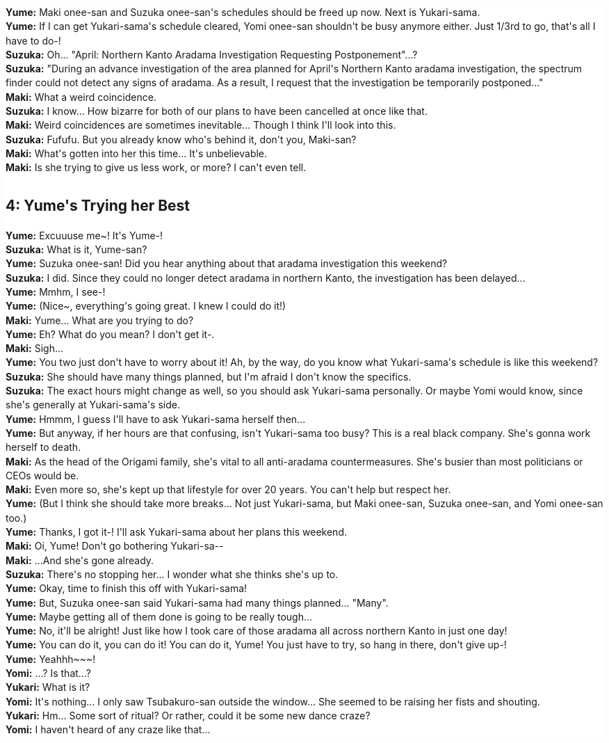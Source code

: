 **Yume:** Maki onee-san and Suzuka onee-san's schedules should be freed up now\. Next is Yukari-sama\.  
**Yume:** If I can get Yukari-sama's schedule cleared, Yomi onee-san shouldn't be busy anymore either\. Just 1/3rd to go, that's all I have to do-\!  
**Suzuka:** Oh\.\.\. "April: Northern Kanto Aradama Investigation Requesting Postponement"\.\.\.?  
**Suzuka:** "During an advance investigation of the area planned for April's Northern Kanto aradama investigation, the spectrum finder could not detect any signs of aradama\. As a result, I request that the investigation be temporarily postponed\.\.\."  
**Maki:** What a weird coincidence\.  
**Suzuka:** I know\.\.\. How bizarre for both of our plans to have been cancelled at once like that\.  
**Maki:** Weird coincidences are sometimes inevitable\.\.\. Though I think I'll look into this\.  
**Suzuka:** Fufufu\. But you already know who's behind it, don't you, Maki-san?  
**Maki:** What's gotten into her this time\.\.\. It's unbelievable\.  
**Maki:** Is she trying to give us less work, or more? I can't even tell\.  

## 4: Yume's Trying her Best
**Yume:** Excuuuse me\~\! It's Yume-\!  
**Suzuka:** What is it, Yume-san?  
**Yume:** Suzuka onee-san\! Did you hear anything about that aradama investigation this weekend?  
**Suzuka:** I did\. Since they could no longer detect aradama in northern Kanto, the investigation has been delayed\.\.\.  
**Yume:** Mmhm, I see-\!  
**Yume:** (Nice\~, everything's going great\. I knew I could do it\!\)  
**Maki:** Yume\.\.\. What are you trying to do?  
**Yume:** Eh? What do you mean? I don't get it-\.  
**Maki:** Sigh\.\.\.  
**Yume:** You two just don't have to worry about it\! Ah, by the way, do you know what Yukari-sama's schedule is like this weekend?  
**Suzuka:** She should have many things planned, but I'm afraid I don't know the specifics\.  
**Suzuka:** The exact hours might change as well, so you should ask Yukari-sama personally\. Or maybe Yomi would know, since she's generally at Yukari-sama's side\.  
**Yume:** Hmmm, I guess I'll have to ask Yukari-sama herself then\.\.\.  
**Yume:** But anyway, if her hours are that confusing, isn't Yukari-sama too busy? This is a real black company\. She's gonna work herself to death\.  
**Maki:** As the head of the Origami family, she's vital to all anti-aradama countermeasures\. She's busier than most politicians or CEOs would be\.  
**Maki:** Even more so, she's kept up that lifestyle for over 20 years\. You can't help but respect her\.  
**Yume:** (But I think she should take more breaks\.\.\. Not just Yukari-sama, but Maki onee-san, Suzuka onee-san, and Yomi onee-san too\.\)  
**Yume:** Thanks, I got it-\! I'll ask Yukari-sama about her plans this weekend\.  
**Maki:** Oi, Yume\! Don't go bothering Yukari-sa--  
**Maki:** \.\.\.And she's gone already\.  
**Suzuka:** There's no stopping her\.\.\. I wonder what she thinks she's up to\.  
**Yume:** Okay, time to finish this off with Yukari-sama\!  
**Yume:** But, Suzuka onee-san said Yukari-sama had many things planned\.\.\. "Many"\.  
**Yume:** Maybe getting all of them done is going to be really tough\.\.\.  
**Yume:** No, it'll be alright\! Just like how I took care of those aradama all across northern Kanto in just one day\!  
**Yume:** You can do it, you can do it\! You can do it, Yume\! You just have to try, so hang in there, don't give up-\!  
**Yume:** Yeahhh\~\~\~\!  
**Yomi:** \.\.\.? Is that\.\.\.?  
**Yukari:** What is it?  
**Yomi:** It's nothing\.\.\. I only saw Tsubakuro-san outside the window\.\.\. She seemed to be raising her fists and shouting\.  
**Yukari:** Hm\.\.\. Some sort of ritual? Or rather, could it be some new dance craze?  
**Yomi:** I haven't heard of any craze like that\.\.\.  
